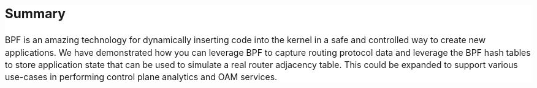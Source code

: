 <script type="text/javascript" src="https://asciinema.org/a/117749.js" id="asciicast-117749" async></script>  

## Summary

BPF is an amazing technology for dynamically inserting code into the kernel in a safe and controlled way to create new applications. We have demonstrated how you can leverage BPF to capture routing protocol data and leverage the BPF hash tables to store application state that can be used to simulate a real router adjacency table. This could be expanded to support various use-cases in performing control plane analytics and OAM services.



[^1]: [RFC-4271](https://tools.ietf.org/html/rfc4271)
[^2]: [RFC-2328](https://tools.ietf.org/html/rfc2328)
[^3]: ISO10589-Second-Edition
[^4]: Kalman R. E., "On the General Theory of Control Systems", Proc. 1st Int. Cong. of IFAC, Moscow 1960 1 481, Butterworth, London 1961
